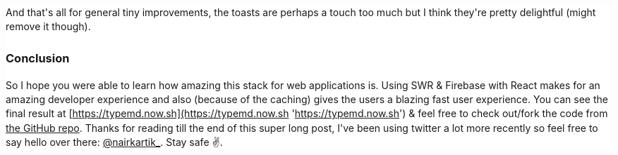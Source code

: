 And that's all for general tiny improvements, the toasts are perhaps a touch too much but I think they're pretty delightful (might remove it though).

### Conclusion

So I hope you were able to learn how amazing this stack for web applications is. Using SWR & Firebase with React makes for an amazing developer experience and also (because of the caching) gives the users a blazing fast user experience. You can see the final result at [https://typemd.now.sh](https://typemd.now.sh 'https://typemd.now.sh') & feel free to check out/fork the code from [the GitHub repo](https://github.com/kartiknair/typemd). Thanks for reading till the end of this super long post, I've been using twitter a lot more recently so feel free to say hello over there: [@nairkartik\_](https://twitter.com/nairkartik_). Stay safe ✌.
